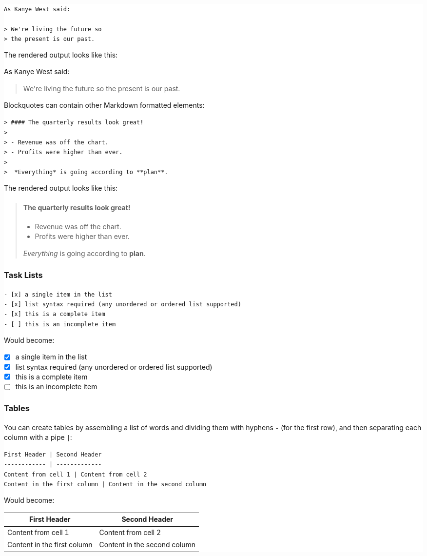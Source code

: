     As Kanye West said:
    
    > We're living the future so
    > the present is our past.

The rendered output looks like this:

As Kanye West said:

> We're living the future so
> the present is our past.

Blockquotes can contain other Markdown formatted elements:

    > #### The quarterly results look great!
    >
    > - Revenue was off the chart.
    > - Profits were higher than ever.
    >
    >  *Everything* is going according to **plan**.

The rendered output looks like this:

> #### The quarterly results look great!
> 
> *   Revenue was off the chart.
> *   Profits were higher than ever.
> 
> _Everything_ is going according to **plan**.


### Task Lists

    - [x] a single item in the list
    - [x] list syntax required (any unordered or ordered list supported)
    - [x] this is a complete item
    - [ ] this is an incomplete item

Would become:

- [x] a single item in the list
- [x] list syntax required (any unordered or ordered list supported)
- [x] this is a complete item
- [ ] this is an incomplete item

### Tables

You can create tables by assembling a list of words and dividing them with hyphens `-` (for the first row), and then separating each column with a pipe `|`:

    First Header | Second Header
    ------------ | -------------
    Content from cell 1 | Content from cell 2
    Content in the first column | Content in the second column

Would become:

| First Header | Second Header |
| --- | --- |
| Content from cell 1 | Content from cell 2 |
| Content in the first column | Content in the second column |
